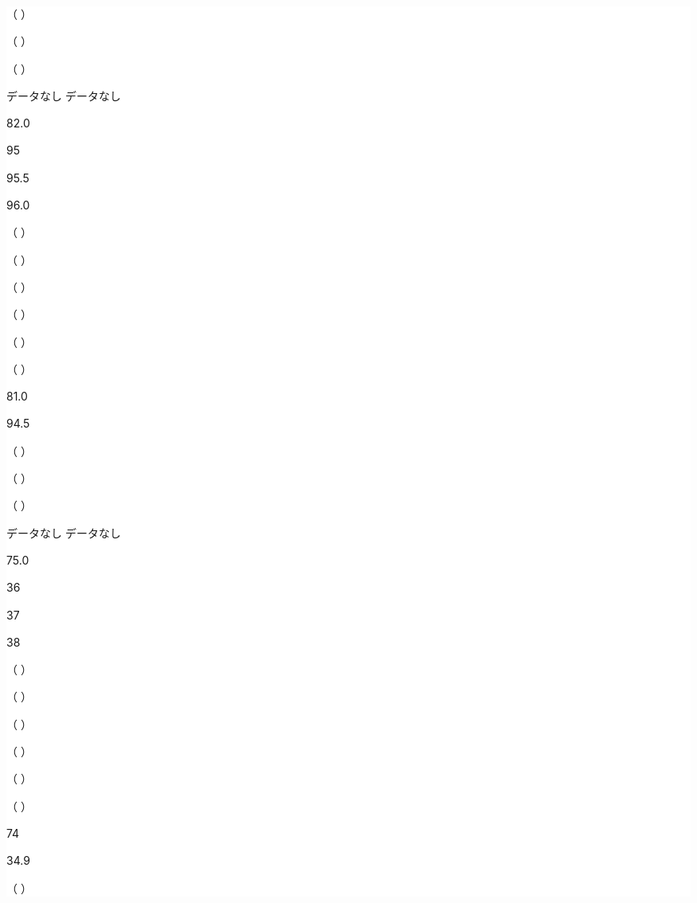 （  ）

（  ）

（  ）

データなし  データなし

82.0

95

95.5

96.0

（  ）

（  ）

（  ）

（  ）

（  ）

（  ）

81.0

94.5

（  ）

（  ）

（  ）

データなし  データなし

75.0

36

37

38

（  ）

（  ）

（  ）

（  ）

（  ）

（  ）

74

34.9

（  ）

